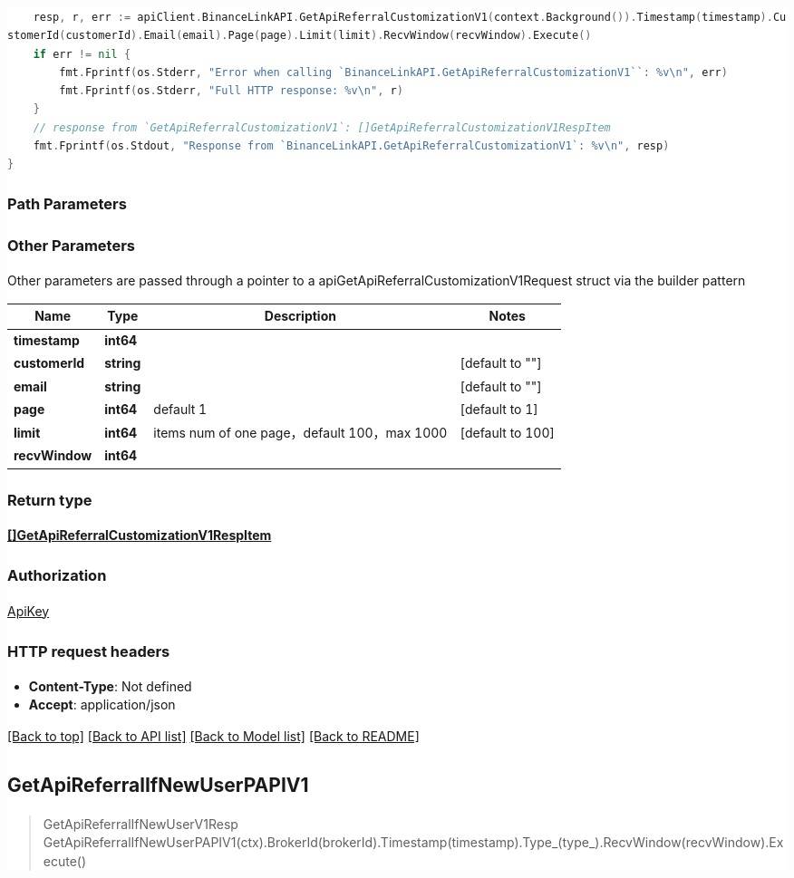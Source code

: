 ```go
	resp, r, err := apiClient.BinanceLinkAPI.GetApiReferralCustomizationV1(context.Background()).Timestamp(timestamp).CustomerId(customerId).Email(email).Page(page).Limit(limit).RecvWindow(recvWindow).Execute()
	if err != nil {
		fmt.Fprintf(os.Stderr, "Error when calling `BinanceLinkAPI.GetApiReferralCustomizationV1``: %v\n", err)
		fmt.Fprintf(os.Stderr, "Full HTTP response: %v\n", r)
	}
	// response from `GetApiReferralCustomizationV1`: []GetApiReferralCustomizationV1RespItem
	fmt.Fprintf(os.Stdout, "Response from `BinanceLinkAPI.GetApiReferralCustomizationV1`: %v\n", resp)
}
```

### Path Parameters



### Other Parameters

Other parameters are passed through a pointer to a apiGetApiReferralCustomizationV1Request struct via the builder pattern


Name | Type | Description  | Notes
------------- | ------------- | ------------- | -------------
 **timestamp** | **int64** |  | 
 **customerId** | **string** |  | [default to &quot;&quot;]
 **email** | **string** |  | [default to &quot;&quot;]
 **page** | **int64** | default 1 | [default to 1]
 **limit** | **int64** | items num of one page，default 100，max 1000 | [default to 100]
 **recvWindow** | **int64** |  | 

### Return type

[**[]GetApiReferralCustomizationV1RespItem**](GetApiReferralCustomizationV1RespItem.md)

### Authorization

[ApiKey](../README.md#ApiKey)

### HTTP request headers

- **Content-Type**: Not defined
- **Accept**: application/json

[[Back to top]](#) [[Back to API list]](../README.md#documentation-for-api-endpoints)
[[Back to Model list]](../README.md#documentation-for-models)
[[Back to README]](../README.md)


## GetApiReferralIfNewUserPAPIV1

> GetApiReferralIfNewUserV1Resp GetApiReferralIfNewUserPAPIV1(ctx).BrokerId(brokerId).Timestamp(timestamp).Type_(type_).RecvWindow(recvWindow).Execute()
